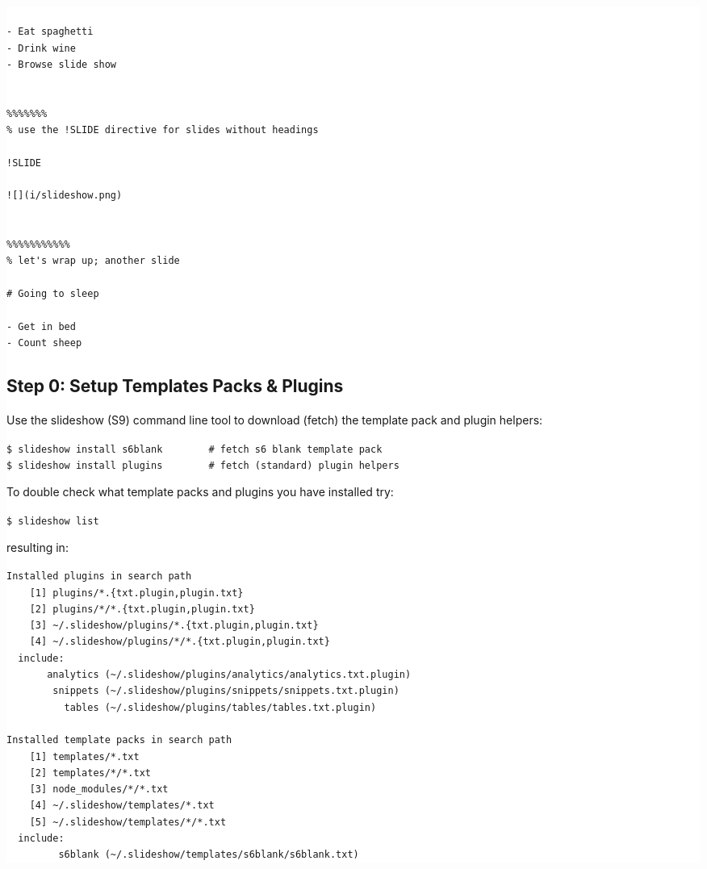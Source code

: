 ```

- Eat spaghetti
- Drink wine
- Browse slide show


%%%%%%%
% use the !SLIDE directive for slides without headings

!SLIDE

![](i/slideshow.png)


%%%%%%%%%%%
% let's wrap up; another slide

# Going to sleep

- Get in bed
- Count sheep
```


## Step 0: Setup Templates Packs & Plugins

Use the slideshow (S9) command line tool to download (fetch) the template pack and plugin helpers:

```
$ slideshow install s6blank        # fetch s6 blank template pack
$ slideshow install plugins        # fetch (standard) plugin helpers
```


To double check what template packs and plugins you have installed try:

```
$ slideshow list
```

resulting in:

```
Installed plugins in search path
    [1] plugins/*.{txt.plugin,plugin.txt}
    [2] plugins/*/*.{txt.plugin,plugin.txt}
    [3] ~/.slideshow/plugins/*.{txt.plugin,plugin.txt}
    [4] ~/.slideshow/plugins/*/*.{txt.plugin,plugin.txt}
  include:
       analytics (~/.slideshow/plugins/analytics/analytics.txt.plugin)
        snippets (~/.slideshow/plugins/snippets/snippets.txt.plugin)
          tables (~/.slideshow/plugins/tables/tables.txt.plugin)

Installed template packs in search path
    [1] templates/*.txt
    [2] templates/*/*.txt
    [3] node_modules/*/*.txt
    [4] ~/.slideshow/templates/*.txt
    [5] ~/.slideshow/templates/*/*.txt
  include:
         s6blank (~/.slideshow/templates/s6blank/s6blank.txt)
```
